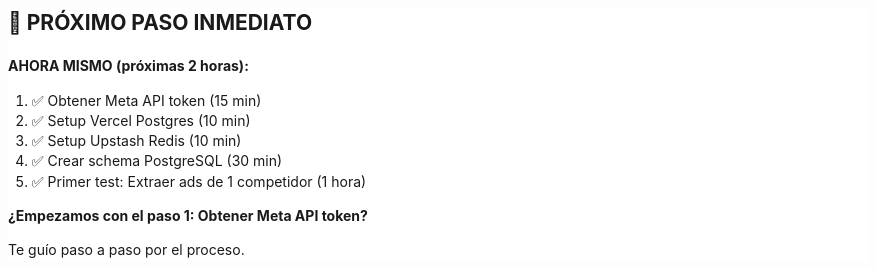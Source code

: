 
## 🎯 PRÓXIMO PASO INMEDIATO

**AHORA MISMO (próximas 2 horas):**

1. ✅ Obtener Meta API token (15 min)
2. ✅ Setup Vercel Postgres (10 min)
3. ✅ Setup Upstash Redis (10 min)
4. ✅ Crear schema PostgreSQL (30 min)
5. ✅ Primer test: Extraer ads de 1 competidor (1 hora)

**¿Empezamos con el paso 1: Obtener Meta API token?**

Te guío paso a paso por el proceso.
